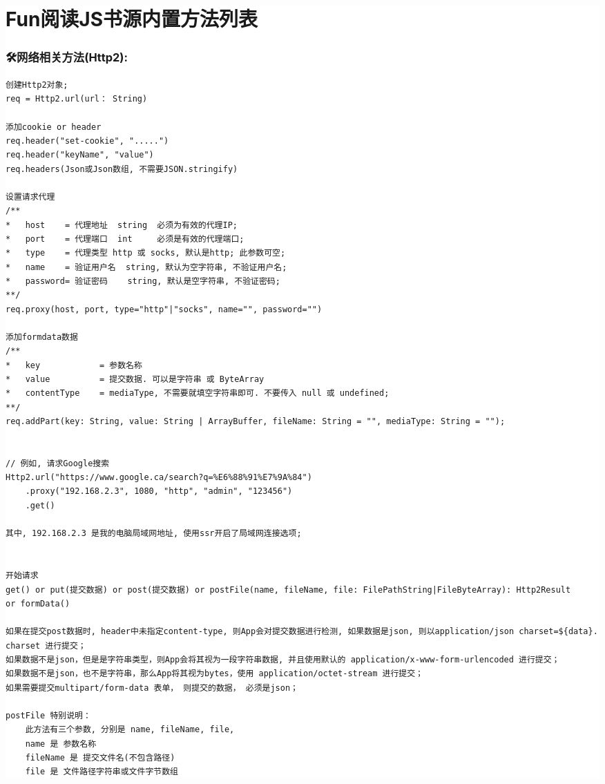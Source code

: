 # Fun阅读JS书源内置方法列表

### 🛠网络相关方法(Http2):
    创建Http2对象;
    req = Http2.url(url： String)

    添加cookie or header
    req.header("set-cookie", ".....")
    req.header("keyName", "value")
    req.headers(Json或Json数组, 不需要JSON.stringify)

    设置请求代理
    /**
    *   host    = 代理地址  string  必须为有效的代理IP;
    *   port    = 代理端口  int     必须是有效的代理端口;
    *   type    = 代理类型 http 或 socks, 默认是http; 此参数可空;
    *   name    = 验证用户名  string, 默认为空字符串, 不验证用户名;
    *   password= 验证密码    string, 默认是空字符串, 不验证密码;
    **/
    req.proxy(host, port, type="http"|"socks", name="", password="")

    添加formdata数据  
    /**
    *   key            = 参数名称
    *   value          = 提交数据. 可以是字符串 或 ByteArray
    *   contentType    = mediaType, 不需要就填空字符串即可. 不要传入 null 或 undefined;
    **/
    req.addPart(key: String, value: String | ArrayBuffer, fileName: String = "", mediaType: String = "");


    // 例如, 请求Google搜索
    Http2.url("https://www.google.ca/search?q=%E6%88%91%E7%9A%84")
        .proxy("192.168.2.3", 1080, "http", "admin", "123456")
        .get()

    其中, 192.168.2.3 是我的电脑局域网地址, 使用ssr开启了局域网连接选项;


    开始请求
    get() or put(提交数据) or post(提交数据) or postFile(name, fileName, file: FilePathString|FileByteArray): Http2Result
    or formData()

    如果在提交post数据时, header中未指定content-type, 则App会对提交数据进行检测, 如果数据是json, 则以application/json charset=${data}.charset 进行提交；
    如果数据不是json，但是是字符串类型，则App会将其视为一段字符串数据, 并且使用默认的 application/x-www-form-urlencoded 进行提交；
    如果数据不是json，也不是字符串，那么App将其视为bytes，使用 application/octet-stream 进行提交；
    如果需要提交multipart/form-data 表单， 则提交的数据， 必须是json；

    postFile 特别说明：
        此方法有三个参数, 分别是 name, fileName, file, 
        name 是 参数名称
        fileName 是 提交文件名(不包含路径)
        file 是 文件路径字符串或文件字节数组
    